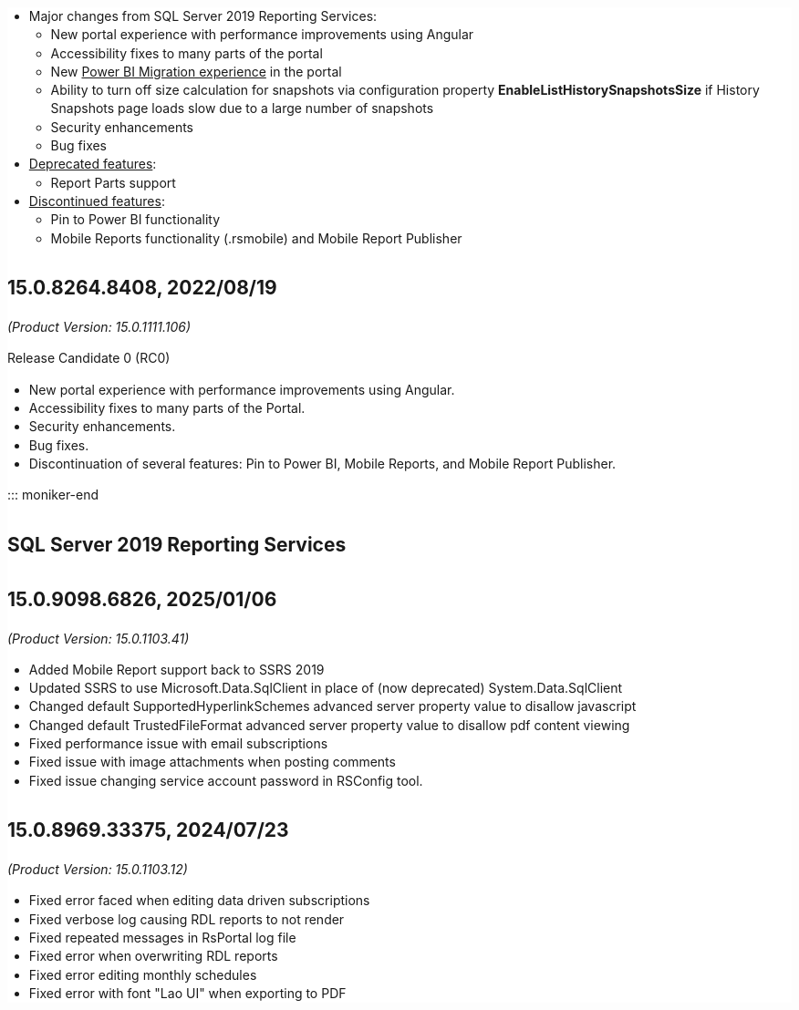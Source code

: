 - Major changes from SQL Server 2019 Reporting Services:
    - New portal experience with performance improvements using Angular
    - Accessibility fixes to many parts of the portal
    - New [Power BI Migration experience](/power-bi/guidance/migrate-ssrs-reports-to-power-bi#migration-tool-for-sql-server-2022) in the portal
    - Ability to turn off size calculation for snapshots via configuration property **EnableListHistorySnapshotsSize** if History Snapshots page loads slow due to a large number of snapshots
    - Security enhancements
    - Bug fixes
- [Deprecated features](./deprecated-features-in-sql-server-reporting-services-ssrs.md): 
    - Report Parts support 
- [Discontinued features](./discontinued-functionality-to-sql-server-reporting-services-in-sql-server.md): 
    - Pin to Power BI functionality
    - Mobile Reports functionality (.rsmobile) and Mobile Report Publisher

## 15.0.8264.8408, 2022/08/19
*(Product Version: 15.0.1111.106)*

Release Candidate 0 (RC0)

- New portal experience with performance improvements using Angular.
- Accessibility fixes to many parts of the Portal.
- Security enhancements.
- Bug fixes.
- Discontinuation of several features: Pin to Power BI, Mobile Reports, and Mobile Report Publisher.

::: moniker-end

## SQL Server 2019 Reporting Services

## 15.0.9098.6826, 2025/01/06
*(Product Version: 15.0.1103.41)*

- Added Mobile Report support back to SSRS 2019
- Updated SSRS to use Microsoft.Data.SqlClient in place of (now deprecated) System.Data.SqlClient
- Changed default SupportedHyperlinkSchemes advanced server property value to disallow javascript
- Changed default TrustedFileFormat advanced server property value to disallow pdf content viewing
- Fixed performance issue with email subscriptions
- Fixed issue with image attachments when posting comments
- Fixed issue changing service account password in RSConfig tool.

## 15.0.8969.33375, 2024/07/23
*(Product Version: 15.0.1103.12)*

- Fixed error faced when editing data driven subscriptions
- Fixed verbose log causing RDL reports to not render
- Fixed repeated messages in RsPortal log file
- Fixed error when overwriting RDL reports
- Fixed error editing monthly schedules
- Fixed error with font "Lao UI" when exporting to PDF
